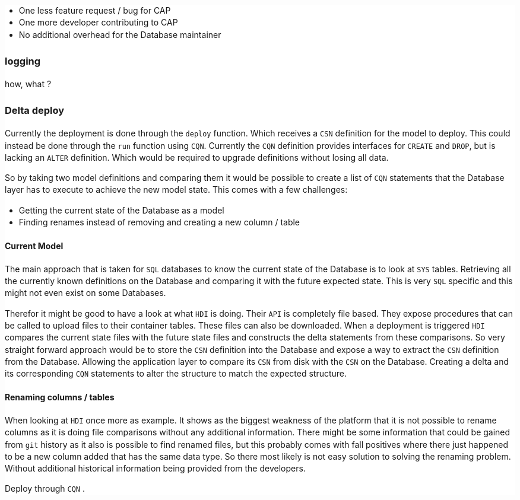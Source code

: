 - One less feature request / bug for CAP
- One more developer contributing to CAP
- No additional overhead for the Database maintainer

### logging

how, what ?

### Delta deploy

Currently the deployment is done through the `deploy` function. Which receives a `CSN` definition for the model to deploy. This could instead be done through the `run` function using `CQN`. Currently the `CQN` definition provides interfaces for `CREATE` and `DROP`, but is lacking an `ALTER` definition. Which would be required to upgrade definitions without losing all data.

So by taking two model definitions and comparing them it would be possible to create a list of `CQN` statements that the Database layer has to execute to achieve the new model state. This comes with a few challenges:
 - Getting the current state of the Database as a model
 - Finding renames instead of removing and creating a new column / table

#### Current Model

The main approach that is taken for `SQL` databases to know the current state of the Database is to look at `SYS` tables. Retrieving all the currently known definitions on the Database and comparing it with the future expected state. This is very `SQL` specific and this might not even exist on some Databases.

Therefor it might be good to have a look at what `HDI` is doing. Their `API` is completely file based. They expose procedures that can be called to upload files to their container tables. These files can also be downloaded. When a deployment is triggered `HDI` compares the current state files with the future state files and constructs the delta statements from these comparisons. So very straight forward approach would be to store the `CSN` definition into the Database and expose a way to extract the `CSN` definition from the Database. Allowing the application layer to compare its `CSN` from disk with the `CSN` on the Database. Creating a delta and its corresponding `CQN` statements to alter the structure to match the expected structure.

#### Renaming columns / tables

When looking at `HDI` once more as example. It shows as the biggest weakness of the platform that it is not possible to rename columns as it is doing file comparisons without any additional information. There might be some information that could be gained from `git` history as it also is possible to find renamed files, but this probably comes with fall positives where there just happened to be a new column added that has the same data type. So there most likely is not easy solution to solving the renaming problem. Without additional historical information being provided from the developers.

Deploy through `CQN`
.